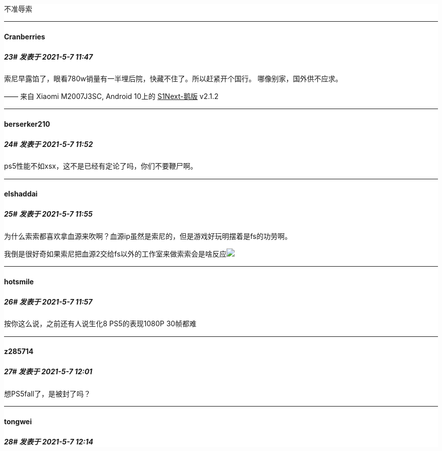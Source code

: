 
不准辱索


*****

####  Cranberries  
##### 23#       发表于 2021-5-7 11:47


索尼早露馅了，眼看780w销量有一半埋后院，快藏不住了。所以赶紧开个国行。
哪像别家，国外供不应求。

—— 来自 Xiaomi M2007J3SC, Android 10上的 [S1Next-鹅版](https://github.com/ykrank/S1-Next/releases) v2.1.2


*****

####  berserker210  
##### 24#       发表于 2021-5-7 11:52


ps5性能不如xsx，这不是已经有定论了吗，你们不要鞭尸啊。


*****

####  elshaddai  
##### 25#       发表于 2021-5-7 11:55


为什么索索都喜欢拿血源来吹啊？血源ip虽然是索尼的，但是游戏好玩明摆着是fs的功劳啊。

我倒是很好奇如果索尼把血源2交给fs以外的工作室来做索索会是啥反应<img src="https://static.saraba1st.com/image/smiley/face2017/037.png" referrerpolicy="no-referrer">


*****

####  hotsmile  
##### 26#       发表于 2021-5-7 11:57


按你这么说，之前还有人说生化8 PS5的表现1080P 30帧都难


*****

####  z285714  
##### 27#       发表于 2021-5-7 12:01


想PS5fall了，是被封了吗？


*****

####  tongwei  
##### 28#       发表于 2021-5-7 12:14
